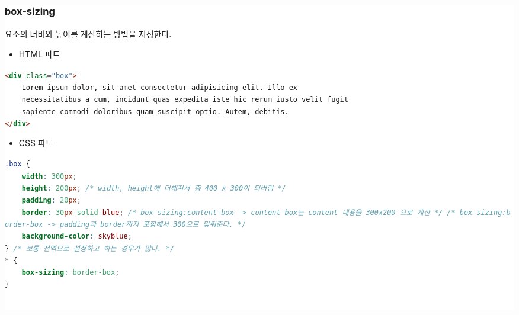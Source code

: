 ### box-sizing

요소의 너비와 높이를 계산하는 방법을 지정한다.

- HTML 파트

```html
<div class="box">
	Lorem ipsum dolor, sit amet consectetur adipisicing elit. Illo ex
	necessitatibus a cum, incidunt quas expedita iste hic rerum iusto velit fugit
	sapiente commodi doloribus quam suscipit optio. Autem, debitis.
</div>
```

- CSS 파트

```css
.box {
	width: 300px;
	height: 200px; /* width, height에 더해져서 총 400 x 300이 되버림 */
	padding: 20px;
	border: 30px solid blue; /* box-sizing:content-box -> content-box는 content 내용을 300x200 으로 계산 */ /* box-sizing:border-box -> padding과 border까지 포함해서 300으로 맞춰준다. */
	background-color: skyblue;
} /* 보통 전역으로 설정하고 하는 경우가 많다. */
* {
	box-sizing: border-box;
}
```

<br/>
